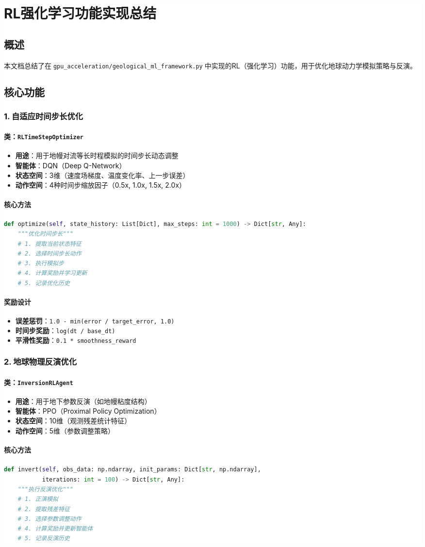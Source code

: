 # RL强化学习功能实现总结

## 概述

本文档总结了在 `gpu_acceleration/geological_ml_framework.py` 中实现的RL（强化学习）功能，用于优化地球动力学模拟策略与反演。

## 核心功能

### 1. 自适应时间步长优化

#### 类：`RLTimeStepOptimizer`
- **用途**：用于地幔对流等长时程模拟的时间步长动态调整
- **智能体**：DQN（Deep Q-Network）
- **状态空间**：3维（速度场梯度、温度变化率、上一步误差）
- **动作空间**：4种时间步缩放因子（0.5x, 1.0x, 1.5x, 2.0x）

#### 核心方法
```python
def optimize(self, state_history: List[Dict], max_steps: int = 1000) -> Dict[str, Any]:
    """优化时间步长"""
    # 1. 提取当前状态特征
    # 2. 选择时间步长动作
    # 3. 执行模拟步
    # 4. 计算奖励并学习更新
    # 5. 记录优化历史
```

#### 奖励设计
- **误差惩罚**：`1.0 - min(error / target_error, 1.0)`
- **时间步奖励**：`log(dt / base_dt)`
- **平滑性奖励**：`0.1 * smoothness_reward`

### 2. 地球物理反演优化

#### 类：`InversionRLAgent`
- **用途**：用于地下参数反演（如地幔粘度结构）
- **智能体**：PPO（Proximal Policy Optimization）
- **状态空间**：10维（观测残差统计特征）
- **动作空间**：5维（参数调整策略）

#### 核心方法
```python
def invert(self, obs_data: np.ndarray, init_params: Dict[str, np.ndarray], 
           iterations: int = 100) -> Dict[str, Any]:
    """执行反演优化"""
    # 1. 正演模拟
    # 2. 提取残差特征
    # 3. 选择参数调整动作
    # 4. 计算奖励并更新智能体
    # 5. 记录反演历史
```
